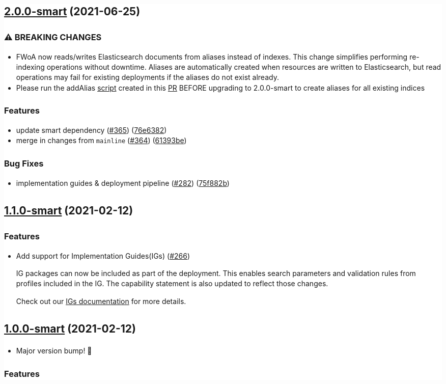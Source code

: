 ## [2.0.0-smart](https://github.com/awslabs/fhir-works-on-aws-deployment/compare/v1.1.0-smart...v2.0.0-smart) (2021-06-25)

### ⚠ BREAKING CHANGES

- FWoA now reads/writes Elasticsearch documents from aliases instead of indexes. This change simplifies performing re-indexing operations without downtime. Aliases are automatically created when resources are written to Elasticsearch, but read operations may fail for existing deployments if the aliases do not exist already.
- Please run the addAlias [script](https://github.com/awslabs/fhir-works-on-aws-deployment/blob/0f512c2169a8ad4805a82eed09b4196162d2ace2/scripts/elasticsearch-operations.js#L114-L125) created in this [PR](https://github.com/awslabs/fhir-works-on-aws-deployment/pull/346) BEFORE upgrading to 2.0.0-smart to create aliases for all existing indices

### Features

- update smart dependency ([#365](https://github.com/awslabs/fhir-works-on-aws-deployment/issues/365)) ([76e6382](https://github.com/awslabs/fhir-works-on-aws-deployment/commit/76e6382d74f19112aeb4d8693aff0314993b4c96))
- merge in changes from `mainline` ([#364](https://github.com/awslabs/fhir-works-on-aws-deployment/issues/364)) ([61393be](https://github.com/awslabs/fhir-works-on-aws-deployment/commit/61393beac364fd6155020b8e8f9ba097e2c8c6e7))

### Bug Fixes

- implementation guides & deployment pipeline ([#282](https://github.com/awslabs/fhir-works-on-aws-deployment/issues/282)) ([75f882b](https://github.com/awslabs/fhir-works-on-aws-deployment/commit/75f882b327c74d2c94f250fc87fe85af542c9719))

## [1.1.0-smart](https://github.com/awslabs/fhir-works-on-aws-deployment/compare/v1.0.0-smart...v1.1.0-smart) (2021-02-12)

### Features

- Add support for Implementation Guides(IGs) ([#266](https://github.com/awslabs/fhir-works-on-aws-deployment/issues/266))

  IG packages can now be included as part of the deployment. This enables search parameters and validation rules from profiles
  included in the IG. The capability statement is also updated to reflect those changes.

  Check out our [IGs documentation](USING_IMPLEMENTATION_GUIDES.md) for more details.

## [1.0.0-smart](https://github.com/awslabs/fhir-works-on-aws-deployment/compare/v2.4.0...v1.0.0-smart) (2021-02-12)

- Major version bump! :rocket:

### Features
